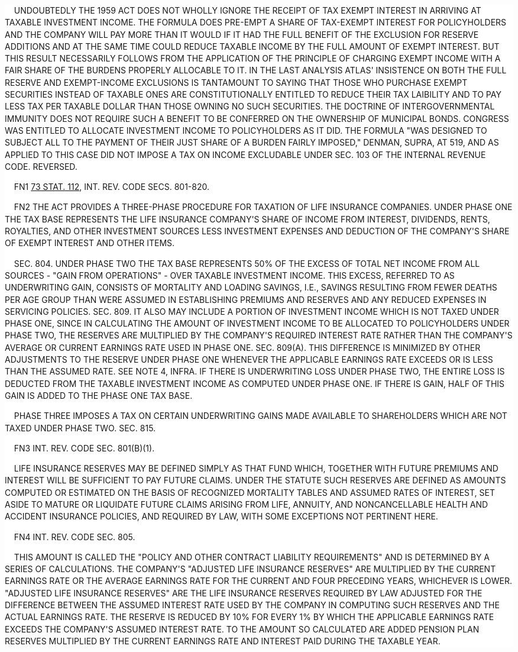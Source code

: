     UNDOUBTEDLY THE 1959 ACT DOES NOT WHOLLY IGNORE THE RECEIPT OF TAX EXEMPT INTEREST IN ARRIVING AT TAXABLE INVESTMENT INCOME.  THE FORMULA DOES PRE-EMPT A SHARE OF TAX-EXEMPT INTEREST FOR POLICYHOLDERS AND THE COMPANY WILL PAY MORE THAN IT WOULD IF IT HAD THE FULL BENEFIT OF THE EXCLUSION FOR RESERVE ADDITIONS AND AT THE SAME TIME COULD REDUCE TAXABLE INCOME BY THE FULL AMOUNT OF EXEMPT INTEREST.  BUT THIS RESULT NECESSARILY FOLLOWS FROM THE APPLICATION OF THE PRINCIPLE OF CHARGING EXEMPT INCOME WITH A FAIR SHARE OF THE BURDENS PROPERLY ALLOCABLE TO IT.  IN THE LAST ANALYSIS ATLAS' INSISTENCE ON BOTH THE FULL RESERVE AND EXEMPT-INCOME EXCLUSIONS IS TANTAMOUNT TO SAYING THAT THOSE WHO PURCHASE EXEMPT SECURITIES INSTEAD OF TAXABLE ONES ARE CONSTITUTIONALLY ENTITLED TO REDUCE THEIR TAX LAIBILITY AND TO PAY LESS TAX PER TAXABLE DOLLAR THAN THOSE OWNING NO SUCH SECURITIES.  THE DOCTRINE OF INTERGOVERNMENTAL IMMUNITY DOES NOT REQUIRE SUCH A BENEFIT TO BE CONFERRED ON THE OWNERSHIP OF MUNICIPAL BONDS.  CONGRESS WAS ENTITLED TO ALLOCATE INVESTMENT INCOME TO POLICYHOLDERS AS IT DID.  THE FORMULA "WAS DESIGNED TO SUBJECT ALL TO THE PAYMENT OF THEIR JUST SHARE OF A BURDEN FAIRLY IMPOSED," DENMAN, SUPRA, AT 519, AND AS APPLIED TO THIS CASE DID NOT IMPOSE A TAX ON INCOME EXCLUDABLE UNDER SEC. 103 OF THE INTERNAL REVENUE CODE.  REVERSED.

    FN1  [73 STAT. 112][/us/stat/73/112], INT. REV. CODE SECS. 801-820.

    FN2  THE ACT PROVIDES A THREE-PHASE PROCEDURE FOR TAXATION OF LIFE INSURANCE COMPANIES.  UNDER PHASE ONE THE TAX BASE REPRESENTS THE LIFE INSURANCE COMPANY'S SHARE OF INCOME FROM INTEREST, DIVIDENDS, RENTS, ROYALTIES, AND OTHER INVESTMENT SOURCES LESS INVESTMENT EXPENSES AND DEDUCTION OF THE COMPANY'S SHARE OF EXEMPT INTEREST AND OTHER ITEMS.

    SEC. 804.  UNDER PHASE TWO THE TAX BASE REPRESENTS 50% OF THE EXCESS OF TOTAL NET INCOME FROM ALL SOURCES - "GAIN FROM OPERATIONS" - OVER TAXABLE INVESTMENT INCOME.  THIS EXCESS, REFERRED TO AS UNDERWRITING GAIN, CONSISTS OF MORTALITY AND LOADING SAVINGS, I.E., SAVINGS RESULTING FROM FEWER DEATHS PER AGE GROUP THAN WERE ASSUMED IN ESTABLISHING PREMIUMS AND RESERVES AND ANY REDUCED EXPENSES IN SERVICING POLICIES.  SEC. 809.  IT ALSO MAY INCLUDE A PORTION OF INVESTMENT INCOME WHICH IS NOT TAXED UNDER PHASE ONE, SINCE IN CALCULATING THE AMOUNT OF INVESTMENT INCOME TO BE ALLOCATED TO POLICYHOLDERS UNDER PHASE TWO, THE RESERVES ARE MULTIPLIED BY THE COMPANY'S REQUIRED INTEREST RATE RATHER THAN THE COMPANY'S AVERAGE OR CURRENT EARNINGS RATE USED IN PHASE ONE.  SEC. 809(A).  THIS DIFFERENCE IS MINIMIZED BY OTHER ADJUSTMENTS TO THE RESERVE UNDER PHASE ONE WHENEVER THE APPLICABLE EARNINGS RATE EXCEEDS OR IS LESS THAN THE ASSUMED RATE.  SEE NOTE 4, INFRA.  IF THERE IS UNDERWRITING LOSS UNDER PHASE TWO, THE ENTIRE LOSS IS DEDUCTED FROM THE TAXABLE INVESTMENT INCOME AS COMPUTED UNDER PHASE ONE.  IF THERE IS GAIN, HALF OF THIS GAIN IS ADDED TO THE PHASE ONE TAX BASE.

    PHASE THREE IMPOSES A TAX ON CERTAIN UNDERWRITING GAINS MADE AVAILABLE TO SHAREHOLDERS WHICH ARE NOT TAXED UNDER PHASE TWO.  SEC. 815.

    FN3  INT. REV. CODE SEC. 801(B)(1).

    LIFE INSURANCE RESERVES MAY BE DEFINED SIMPLY AS THAT FUND WHICH, TOGETHER WITH FUTURE PREMIUMS AND INTEREST WILL BE SUFFICIENT TO PAY FUTURE CLAIMS.  UNDER THE STATUTE SUCH RESERVES ARE DEFINED AS AMOUNTS COMPUTED OR ESTIMATED ON THE BASIS OF RECOGNIZED MORTALITY TABLES AND ASSUMED RATES OF INTEREST, SET ASIDE TO MATURE OR LIQUIDATE FUTURE CLAIMS ARISING FROM LIFE, ANNUITY, AND NONCANCELLABLE HEALTH AND ACCIDENT INSURANCE POLICIES, AND REQUIRED BY LAW, WITH SOME EXCEPTIONS NOT PERTINENT HERE.

    FN4  INT. REV. CODE SEC. 805.

    THIS AMOUNT IS CALLED THE "POLICY AND OTHER CONTRACT LIABILITY REQUIREMENTS" AND IS DETERMINED BY A SERIES OF CALCULATIONS.  THE COMPANY'S "ADJUSTED LIFE INSURANCE RESERVES" ARE MULTIPLIED BY THE CURRENT EARNINGS RATE OR THE AVERAGE EARNINGS RATE FOR THE CURRENT AND FOUR PRECEDING YEARS, WHICHEVER IS LOWER.  "ADJUSTED LIFE INSURANCE RESERVES" ARE THE LIFE INSURANCE RESERVES REQUIRED BY LAW ADJUSTED FOR THE DIFFERENCE BETWEEN THE ASSUMED INTEREST RATE USED BY THE COMPANY IN COMPUTING SUCH RESERVES AND THE ACTUAL EARNINGS RATE.  THE RESERVE IS REDUCED BY 10% FOR EVERY 1% BY WHICH THE APPLICABLE EARNINGS RATE EXCEEDS THE COMPANY'S ASSUMED INTEREST RATE.  TO THE AMOUNT SO CALCULATED ARE ADDED PENSION PLAN RESERVES MULTIPLIED BY THE CURRENT EARNINGS RATE AND INTEREST PAID DURING THE TAXABLE YEAR.


[/us/courts/scotus/usReporter/381/233]: https://publicdocs.github.io/go/links?ns=uslm-x&ref=%2Fus%2Fcourts%2Fscotus%2FusReporter%2F381%2F233
[/us/courts/scotus/usReporter/277/508]: https://publicdocs.github.io/go/links?ns=uslm-x&ref=%2Fus%2Fcourts%2Fscotus%2FusReporter%2F277%2F508
[/us/courts/scotus/usReporter/281/313]: https://publicdocs.github.io/go/links?ns=uslm-x&ref=%2Fus%2Fcourts%2Fscotus%2FusReporter%2F281%2F313
[/us/courts/scotus/usReporter/282/514]: https://publicdocs.github.io/go/links?ns=uslm-x&ref=%2Fus%2Fcourts%2Fscotus%2FusReporter%2F282%2F514
[/us/courts/scotus/usReporter/292/371]: https://publicdocs.github.io/go/links?ns=uslm-x&ref=%2Fus%2Fcourts%2Fscotus%2FusReporter%2F292%2F371
[/us/courts/scotus/usReporter/277/508]: https://publicdocs.github.io/go/links?ns=uslm-x&ref=%2Fus%2Fcourts%2Fscotus%2FusReporter%2F277%2F508
[/us/courts/scotus/usReporter/281/313]: https://publicdocs.github.io/go/links?ns=uslm-x&ref=%2Fus%2Fcourts%2Fscotus%2FusReporter%2F281%2F313
[/us/courts/scotus/usReporter/379/927]: https://publicdocs.github.io/go/links?ns=uslm-x&ref=%2Fus%2Fcourts%2Fscotus%2FusReporter%2F379%2F927
[/us/courts/scotus/usReporter/277/508]: https://publicdocs.github.io/go/links?ns=uslm-x&ref=%2Fus%2Fcourts%2Fscotus%2FusReporter%2F277%2F508
[/us/courts/scotus/usReporter/281/313]: https://publicdocs.github.io/go/links?ns=uslm-x&ref=%2Fus%2Fcourts%2Fscotus%2FusReporter%2F281%2F313
[/us/courts/scotus/usReporter/281/313]: https://publicdocs.github.io/go/links?ns=uslm-x&ref=%2Fus%2Fcourts%2Fscotus%2FusReporter%2F281%2F313
[/us/courts/scotus/usReporter/282/514]: https://publicdocs.github.io/go/links?ns=uslm-x&ref=%2Fus%2Fcourts%2Fscotus%2FusReporter%2F282%2F514
[/us/courts/scotus/usReporter/292/371]: https://publicdocs.github.io/go/links?ns=uslm-x&ref=%2Fus%2Fcourts%2Fscotus%2FusReporter%2F292%2F371
[/us/stat/73/112]: https://publicdocs.github.io/go/links?ns=uslm&ref=%2Fus%2Fstat%2F73%2F112
[/us/courts/scotus/usReporter/282/514]: https://publicdocs.github.io/go/links?ns=uslm-x&ref=%2Fus%2Fcourts%2Fscotus%2FusReporter%2F282%2F514
[/us/courts/scotus/usReporter/292/371]: https://publicdocs.github.io/go/links?ns=uslm-x&ref=%2Fus%2Fcourts%2Fscotus%2FusReporter%2F292%2F371
[/us/courts/scotus/usReporter/296/113]: https://publicdocs.github.io/go/links?ns=uslm-x&ref=%2Fus%2Fcourts%2Fscotus%2FusReporter%2F296%2F113
[/us/courts/scotus/usReporter/338/665]: https://publicdocs.github.io/go/links?ns=uslm-x&ref=%2Fus%2Fcourts%2Fscotus%2FusReporter%2F338%2F665
[/us/stat/73/622]: https://publicdocs.github.io/go/links?ns=uslm&ref=%2Fus%2Fstat%2F73%2F622
[/us/usc/t31/s742]: https://publicdocs.github.io/go/links?ns=uslm&ref=%2Fus%2Fusc%2Ft31%2Fs742